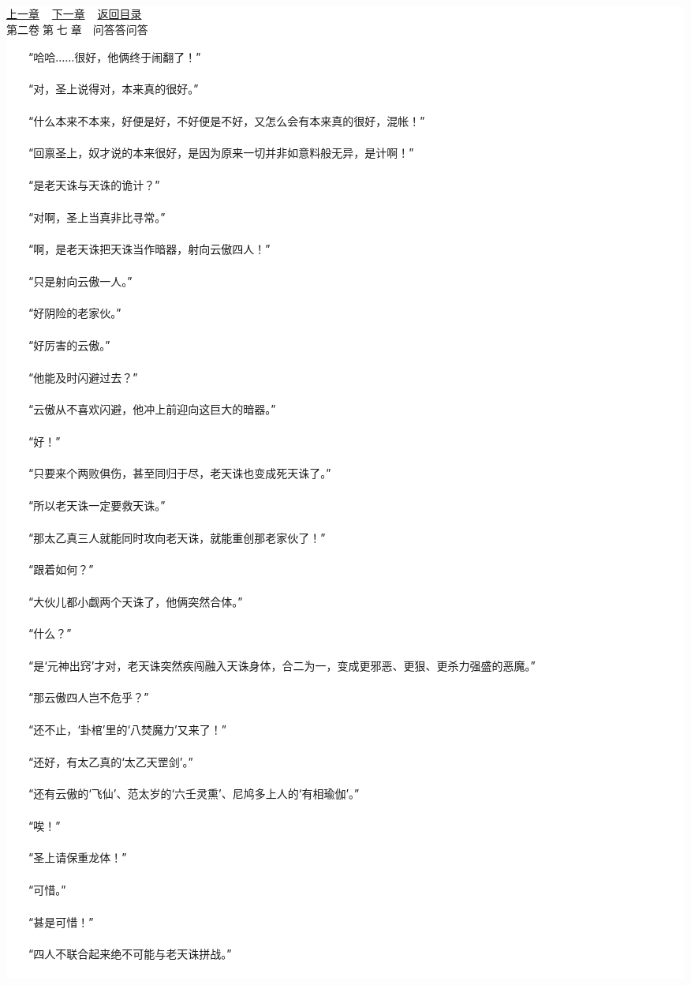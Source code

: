 
[上一章](https://github.com/xiaominghe2014/spider_book/blob/master/book/六道天书/第66章.md)&nbsp;&nbsp;&nbsp;&nbsp;[下一章](https://github.com/xiaominghe2014/spider_book/blob/master/book/六道天书/第68章.md)&nbsp;&nbsp;&nbsp;&nbsp;[返回目录](https://github.com/xiaominghe2014/spider_book/blob/master/book/六道天书/README.md)
<br />第二卷 第 七 章　问答答问答<br />


　　“哈哈……很好，他俩终于闹翻了！”<br />
<br />
　　“对，圣上说得对，本来真的很好。”<br />
<br />
　　“什么本来不本来，好便是好，不好便是不好，又怎么会有本来真的很好，混帐！”<br />
<br />
　　“回禀圣上，奴才说的本来很好，是因为原来一切并非如意料般无异，是计啊！”<br />
<br />
　　“是老天诛与天诛的诡计？”<br />
<br />
　　“对啊，圣上当真非比寻常。”<br />
<br />
　　“啊，是老天诛把天诛当作暗器，射向云傲四人！”<br />
<br />
　　“只是射向云傲一人。”<br />
<br />
　　“好阴险的老家伙。”<br />
<br />
　　“好厉害的云傲。”<br />
<br />
　　“他能及时闪避过去？”<br />
<br />
　　“云傲从不喜欢闪避，他冲上前迎向这巨大的暗器。”<br />
<br />
　　“好！”<br />
<br />
　　“只要来个两败俱伤，甚至同归于尽，老天诛也变成死天诛了。”<br />
<br />
　　“所以老天诛一定要救天诛。”<br />
<br />
　　“那太乙真三人就能同时攻向老天诛，就能重创那老家伙了！”<br />
<br />
　　“跟着如何？”<br />
<br />
　　“大伙儿都小觑两个天诛了，他俩突然合体。”<br />
<br />
　　“什么？”<br />
<br />
　　“是‘元神出窍’才对，老天诛突然疾闯融入天诛身体，合二为一，变成更邪恶、更狠、更杀力强盛的恶魔。”<br />
<br />
　　“那云傲四人岂不危乎？”<br />
<br />
　　“还不止，‘卦棺’里的‘八焚魔力’又来了！”<br />
<br />
　　“还好，有太乙真的‘太乙天罡剑’。”<br />
<br />
　　“还有云傲的‘飞仙’、范太岁的‘六壬灵熏’、尼鸠多上人的‘有相瑜伽’。”<br />
<br />
　　“唉！”<br />
<br />
　　“圣上请保重龙体！”<br />
<br />
　　“可惜。”<br />
<br />
　　“甚是可惜！”<br />
<br />
　　“四人不联合起来绝不可能与老天诛拼战。”<br />
<br />